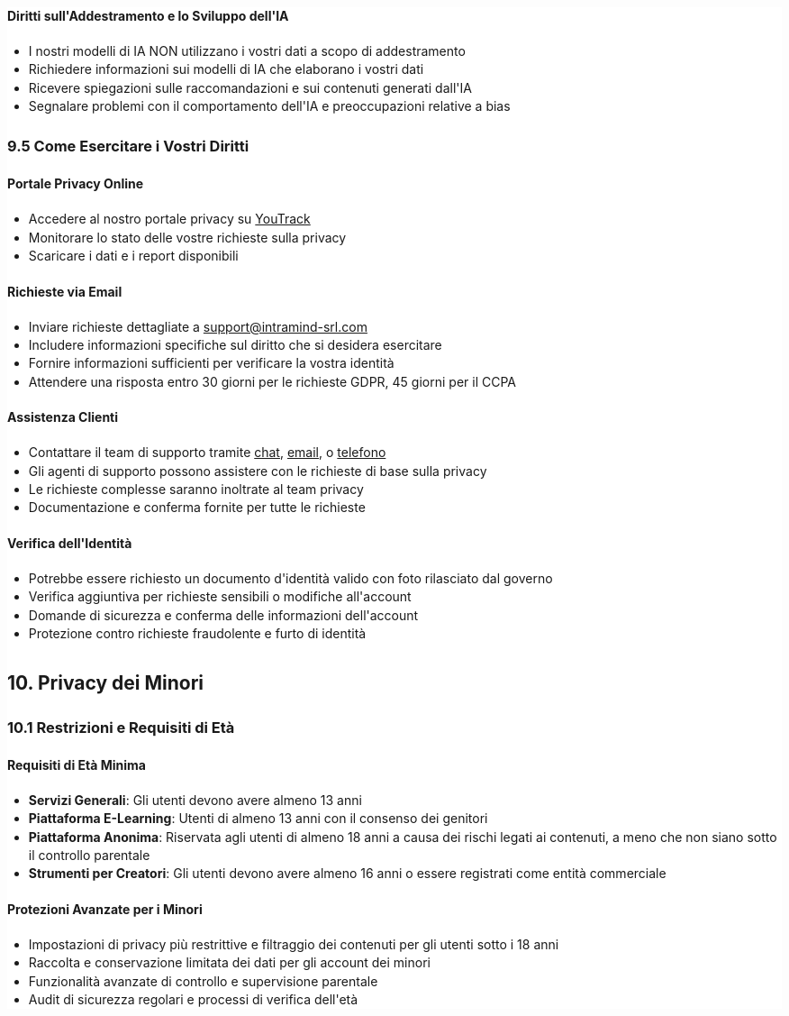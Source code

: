 #### Diritti sull'Addestramento e lo Sviluppo dell'IA
- I nostri modelli di IA NON utilizzano i vostri dati a scopo di addestramento
- Richiedere informazioni sui modelli di IA che elaborano i vostri dati
- Ricevere spiegazioni sulle raccomandazioni e sui contenuti generati dall'IA
- Segnalare problemi con il comportamento dell'IA e preoccupazioni relative a bias

### 9.5 Come Esercitare i Vostri Diritti

#### Portale Privacy Online
- Accedere al nostro portale privacy su [YouTrack](https://intramind.youtrack.cloud/form/e12297b9-b667-425b-bc03-ef1a4c2ae8b5)
- Monitorare lo stato delle vostre richieste sulla privacy
- Scaricare i dati e i report disponibili

#### Richieste via Email
- Inviare richieste dettagliate a support@intramind-srl.com
- Includere informazioni specifiche sul diritto che si desidera esercitare
- Fornire informazioni sufficienti per verificare la vostra identità
- Attendere una risposta entro 30 giorni per le richieste GDPR, 45 giorni per il CCPA

#### Assistenza Clienti
- Contattare il team di supporto tramite [chat](https://discord.com/invite/intramind-786554286934327327), [email](mailto:support@intramind-srl.com), o [telefono](tel:+393492763755)
- Gli agenti di supporto possono assistere con le richieste di base sulla privacy
- Le richieste complesse saranno inoltrate al team privacy
- Documentazione e conferma fornite per tutte le richieste

#### Verifica dell'Identità
- Potrebbe essere richiesto un documento d'identità valido con foto rilasciato dal governo
- Verifica aggiuntiva per richieste sensibili o modifiche all'account
- Domande di sicurezza e conferma delle informazioni dell'account
- Protezione contro richieste fraudolente e furto di identità

## 10. Privacy dei Minori

### 10.1 Restrizioni e Requisiti di Età

#### Requisiti di Età Minima
- **Servizi Generali**: Gli utenti devono avere almeno 13 anni
- **Piattaforma E-Learning**: Utenti di almeno 13 anni con il consenso dei genitori
- **Piattaforma Anonima**: Riservata agli utenti di almeno 18 anni a causa dei rischi legati ai contenuti, a meno che non siano sotto il controllo parentale
- **Strumenti per Creatori**: Gli utenti devono avere almeno 16 anni o essere registrati come entità commerciale

#### Protezioni Avanzate per i Minori
- Impostazioni di privacy più restrittive e filtraggio dei contenuti per gli utenti sotto i 18 anni
- Raccolta e conservazione limitata dei dati per gli account dei minori
- Funzionalità avanzate di controllo e supervisione parentale
- Audit di sicurezza regolari e processi di verifica dell'età
